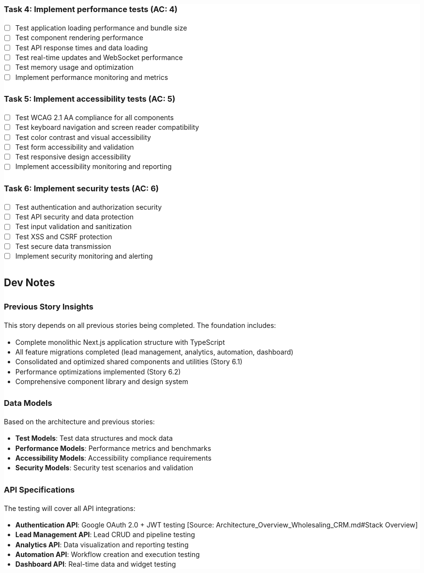 ### Task 4: Implement performance tests (AC: 4)
- [ ] Test application loading performance and bundle size
- [ ] Test component rendering performance
- [ ] Test API response times and data loading
- [ ] Test real-time updates and WebSocket performance
- [ ] Test memory usage and optimization
- [ ] Implement performance monitoring and metrics

### Task 5: Implement accessibility tests (AC: 5)
- [ ] Test WCAG 2.1 AA compliance for all components
- [ ] Test keyboard navigation and screen reader compatibility
- [ ] Test color contrast and visual accessibility
- [ ] Test form accessibility and validation
- [ ] Test responsive design accessibility
- [ ] Implement accessibility monitoring and reporting

### Task 6: Implement security tests (AC: 6)
- [ ] Test authentication and authorization security
- [ ] Test API security and data protection
- [ ] Test input validation and sanitization
- [ ] Test XSS and CSRF protection
- [ ] Test secure data transmission
- [ ] Implement security monitoring and alerting

## Dev Notes

### Previous Story Insights
This story depends on all previous stories being completed. The foundation includes:
- Complete monolithic Next.js application structure with TypeScript
- All feature migrations completed (lead management, analytics, automation, dashboard)
- Consolidated and optimized shared components and utilities (Story 6.1)
- Performance optimizations implemented (Story 6.2)
- Comprehensive component library and design system

### Data Models
Based on the architecture and previous stories:
- **Test Models**: Test data structures and mock data
- **Performance Models**: Performance metrics and benchmarks
- **Accessibility Models**: Accessibility compliance requirements
- **Security Models**: Security test scenarios and validation

### API Specifications
The testing will cover all API integrations:
- **Authentication API**: Google OAuth 2.0 + JWT testing [Source: Architecture_Overview_Wholesaling_CRM.md#Stack Overview]
- **Lead Management API**: Lead CRUD and pipeline testing
- **Analytics API**: Data visualization and reporting testing
- **Automation API**: Workflow creation and execution testing
- **Dashboard API**: Real-time data and widget testing
